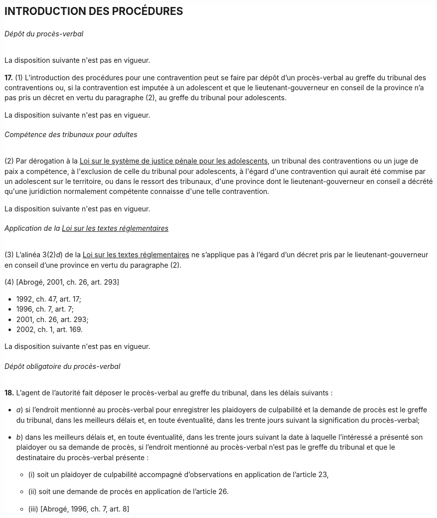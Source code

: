 ## INTRODUCTION DES PROCÉDURES

###### Dépôt du procès-verbal

La disposition suivante n'est pas en vigueur.

**17.** (1) L’introduction des procédures pour une contravention peut se faire par dépôt d’un procès-verbal au greffe du tribunal des contraventions ou, si la contravention est imputée à un adolescent et que le lieutenant-gouverneur en conseil de la province n’a pas pris un décret en vertu du paragraphe (2), au greffe du tribunal pour adolescents.

La disposition suivante n'est pas en vigueur.

###### Compétence des tribunaux pour adultes

(2) Par dérogation à la [Loi sur le système de justice pénale pour les adolescents](/canada/fra/lois/Y/Y-1.5.md), un tribunal des contraventions ou un juge de paix a compétence, à l'exclusion de celle du tribunal pour adolescents, à l'égard d'une contravention qui aurait été commise par un adolescent sur le territoire, ou dans le ressort des tribunaux, d'une province dont le lieutenant-gouverneur en conseil a décrété qu'une juridiction normalement compétente connaisse d'une telle contravention.

La disposition suivante n'est pas en vigueur.

###### Application de la [Loi sur les textes réglementaires](/canada/fra/lois/S/S-22.md)

(3) L’alinéa 3(2)_d_) de la [Loi sur les textes réglementaires](/canada/fra/lois/S/S-22.md) ne s’applique pas à l’égard d’un décret pris par le lieutenant-gouverneur en conseil d’une province en vertu du paragraphe (2).

(4) [Abrogé, 2001, ch. 26, art. 293]

  * 1992, ch. 47, art. 17;
  * 1996, ch. 7, art. 7;
  * 2001, ch. 26, art. 293;
  * 2002, ch. 1, art. 169.

La disposition suivante n'est pas en vigueur.

###### Dépôt obligatoire du procès-verbal

**18.** L’agent de l’autorité fait déposer le procès-verbal au greffe du tribunal, dans les délais suivants :

  * _a_) si l’endroit mentionné au procès-verbal pour enregistrer les plaidoyers de culpabilité et la demande de procès est le greffe du tribunal, dans les meilleurs délais et, en toute éventualité, dans les trente jours suivant la signification du procès-verbal;

  * _b_) dans les meilleurs délais et, en toute éventualité, dans les trente jours suivant la date à laquelle l’intéressé a présenté son plaidoyer ou sa demande de procès, si l’endroit mentionné au procès-verbal n’est pas le greffe du tribunal et que le destinataire du procès-verbal présente :

    * (i) soit un plaidoyer de culpabilité accompagné d’observations en application de l’article 23,

    * (ii) soit une demande de procès en application de l’article 26.

    * (iii) [Abrogé, 1996, ch. 7, art. 8]
